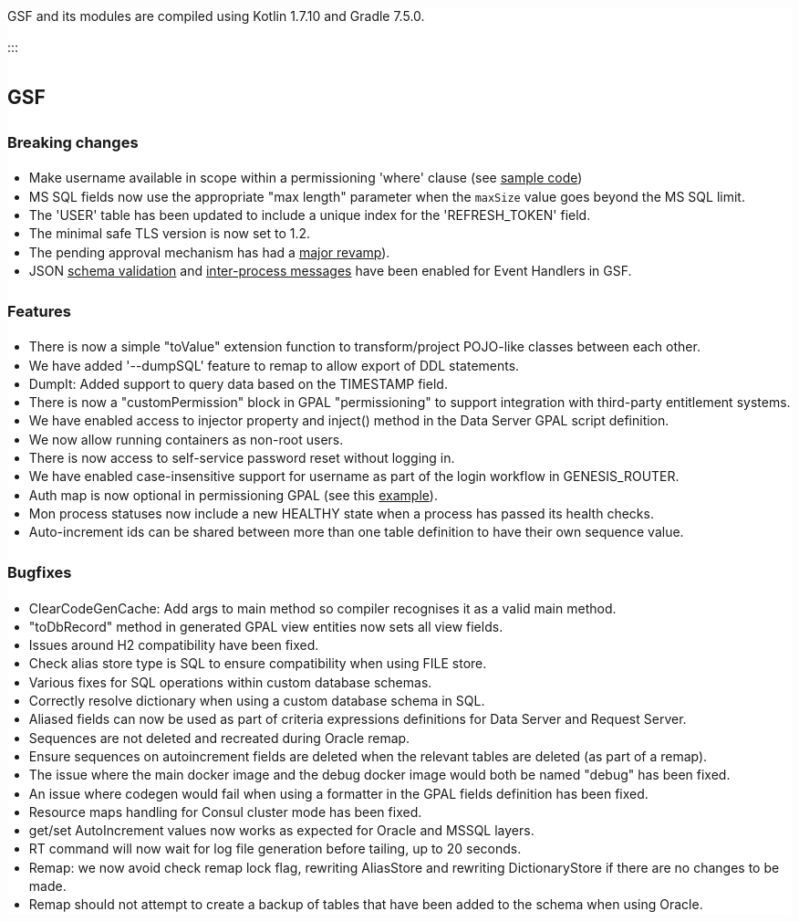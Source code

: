 GSF and its modules are compiled using Kotlin 1.7.10 and Gradle 7.5.0.

:::

## GSF

### Breaking changes
- Make username available in scope within a permissioning 'where' clause (see [sample code](../../../server/access-control/authorisation/#where-clauses))
- MS SQL fields now use the appropriate "max length" parameter when the `maxSize` value goes beyond the MS SQL limit. 
- The 'USER' table has been updated to include a unique index for the 'REFRESH_TOKEN' field.
- The minimal safe TLS version is now set to 1.2.
- The pending approval mechanism has had a [major revamp](../../../server/event-handler/advanced/#pending-approvals)).
- JSON [schema validation](../../../server/event-handler/advanced/#disabling-schema-validation) and [inter-process messages](../../../server/inter-process-messages/metadata-annotations/) have been enabled for Event Handlers in GSF.

### Features

- There is now a simple "toValue" extension function to transform/project POJO-like classes between each other.
- We have added '--dumpSQL' feature to remap to allow export of DDL statements.
- DumpIt: Added support to query data based on the TIMESTAMP field.
- There is now a "customPermission" block in GPAL "permissioning" to support integration with third-party entitlement systems.
- We have enabled access to injector property and inject() method in the Data Server GPAL script definition.
- We now allow running containers as non-root users.
- There is now access to self-service password reset without logging in.
- We have enabled case-insensitive support for username as part of the login workflow in GENESIS_ROUTER.
- Auth map is now optional in permissioning GPAL (see this [example](../../../server/access-control/authorisation-overview/#auth-sub-block)).
- Mon process statuses now include a new HEALTHY state when a process has passed its health checks.
- Auto-increment ids can be shared between more than one table definition to have their own sequence value.

### Bugfixes

- ClearCodeGenCache: Add args to main method so compiler recognises it as a valid main method.
- "toDbRecord" method in generated GPAL view entities now sets all view fields.
- Issues around H2 compatibility have been fixed. 
- Check alias store type is SQL to ensure compatibility when using FILE store.
- Various fixes for SQL operations within custom database schemas.
- Correctly resolve dictionary when using a custom database schema in SQL.
- Aliased fields can now be used as part of criteria expressions definitions for Data Server and Request Server. 
- Sequences are not deleted and recreated during Oracle remap. 
- Ensure sequences on autoincrement fields are deleted when the relevant tables are deleted (as part of a remap).
- The issue where the main docker image and the debug docker image would both be named "debug" has been fixed.
- An issue where codegen would fail when using a formatter in the GPAL fields definition has been fixed.
- Resource maps handling for Consul cluster mode has been fixed.
- get/set AutoIncrement values now works as expected for Oracle and MSSQL layers.
- RT command will now wait for log file generation before tailing, up to 20 seconds.
- Remap: we now avoid check remap lock flag, rewriting AliasStore and rewriting DictionaryStore if there are no changes to be made.
- Remap should not attempt to create a backup of tables that have been added to the schema when using Oracle.